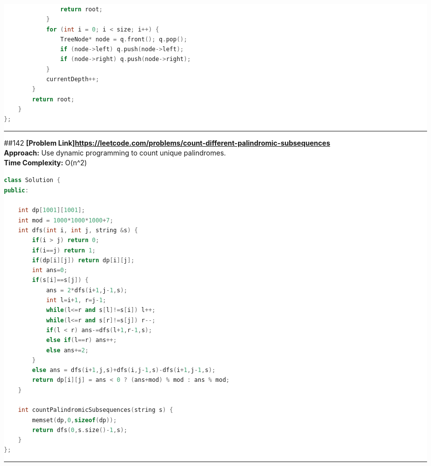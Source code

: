 ```cpp
                return root;
            }
            for (int i = 0; i < size; i++) {
                TreeNode* node = q.front(); q.pop();
                if (node->left) q.push(node->left);
                if (node->right) q.push(node->right);
            }
            currentDepth++;
        }
        return root;
    }
};
```

---

##142 ****[Problem Link]https://leetcode.com/problems/count-different-palindromic-subsequences****  
**Approach:** Use dynamic programming to count unique palindromes.  
**Time Complexity:** O(n^2)  

```cpp
class Solution {
public:
    
    int dp[1001][1001];
    int mod = 1000*1000*1000+7;
    int dfs(int i, int j, string &s) {
        if(i > j) return 0;
        if(i==j) return 1;
        if(dp[i][j]) return dp[i][j];
        int ans=0;
        if(s[i]==s[j]) {
            ans = 2*dfs(i+1,j-1,s);
            int l=i+1, r=j-1;
            while(l<=r and s[l]!=s[i]) l++;
            while(l<=r and s[r]!=s[j]) r--;
            if(l < r) ans-=dfs(l+1,r-1,s);
            else if(l==r) ans++;
            else ans+=2;
        }
        else ans = dfs(i+1,j,s)+dfs(i,j-1,s)-dfs(i+1,j-1,s);
        return dp[i][j] = ans < 0 ? (ans+mod) % mod : ans % mod;
    }
    
    int countPalindromicSubsequences(string s) {
        memset(dp,0,sizeof(dp));
        return dfs(0,s.size()-1,s);
    }
};
```

---
